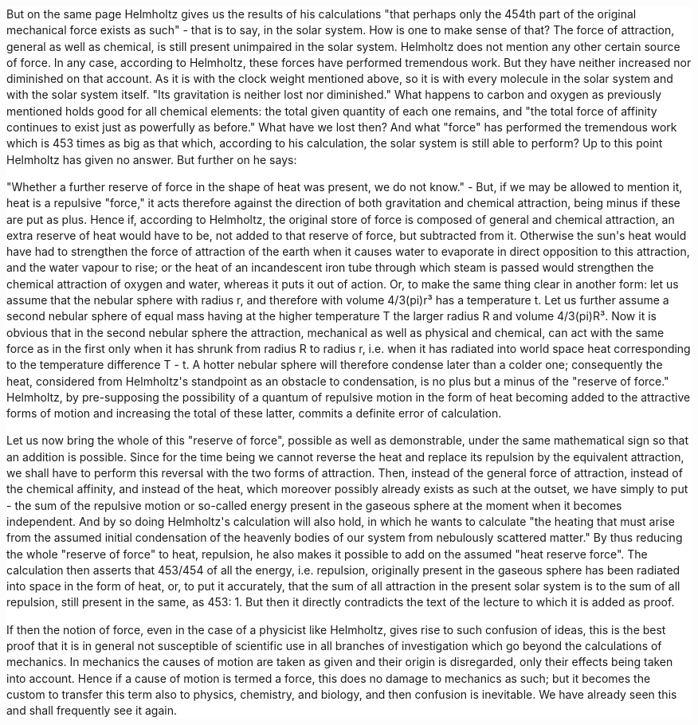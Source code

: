 But on the same page Helmholtz gives us the results of his calculations "that perhaps only the 454th part of the original mechanical force exists as such" - that is to say, in the solar system. How is one to make sense of that? The force of attraction, general as well as chemical, is still present unimpaired in the solar system. Helmholtz does not mention any other certain source of force. In any case, according to Helmholtz, these forces have performed tremendous work. But they have neither increased nor diminished on that account. As it is with the clock weight mentioned above, so it is with every molecule in the solar system and with the solar system itself. "Its gravitation is neither lost nor diminished." What happens to carbon and oxygen as previously mentioned holds good for all chemical elements: the total given quantity of each one remains, and "the total force of affinity continues to exist just as powerfully as before." What have we lost then? And what "force" has performed the tremendous work which is 453 times as big as that which, according to his calculation, the solar system is still able to perform? Up to this point Helmholtz has given no answer. But further on he says:

"Whether a further reserve of force in the shape of heat was present, we do not know." - But, if we may be allowed to mention it, heat is a repulsive "force," it acts therefore against the direction of both gravitation and chemical attraction, being minus if these are put as plus. Hence if, according to Helmholtz, the original store of force is composed of general and chemical attraction, an extra reserve of heat would have to be, not added to that reserve of force, but subtracted from it. Otherwise the sun's heat would have had to strengthen the force of attraction of the earth when it causes water to evaporate in direct opposition to this attraction, and the water vapour to rise; or the heat of an incandescent iron tube through which steam is passed would strengthen the chemical attraction of oxygen and water, whereas it puts it out of action. Or, to make the same thing clear in another form: let us assume that the nebular sphere with radius r, and therefore with volume 4/3(pi)r³ has a temperature t. Let us further assume a second nebular sphere of equal mass having at the higher temperature T the larger radius R and volume 4/3(pi)R³. Now it is obvious that in the second nebular sphere the attraction, mechanical as well as physical and chemical, can act with the same force as in the first only when it has shrunk from radius R to radius r, i.e. when it has radiated into world space heat corresponding to the temperature difference T - t. A hotter nebular sphere will therefore condense later than a colder one; consequently the heat, considered from Helmholtz's standpoint as an obstacle to condensation, is no plus but a minus of the "reserve of force." Helmholtz, by pre-supposing the possibility of a quantum of repulsive motion in the form of heat becoming added to the attractive forms of motion and increasing the total of these latter, commits a definite error of calculation.

Let us now bring the whole of this "reserve of force", possible as well as demonstrable, under the same mathematical sign so that an addition is possible. Since for the time being we cannot reverse the heat and replace its repulsion by the equivalent attraction, we shall have to perform this reversal with the two forms of attraction. Then, instead of the general force of attraction, instead of the chemical affinity, and instead of the heat, which moreover possibly already exists as such at the outset, we have simply to put - the sum of the repulsive motion or so-called energy present in the gaseous sphere at the moment when it becomes independent. And by so doing Helmholtz's calculation will also hold, in which he wants to calculate "the heating that must arise from the assumed initial condensation of the heavenly bodies of our system from nebulously scattered matter." By thus reducing the whole "reserve of force" to heat, repulsion, he also makes it possible to add on the assumed "heat reserve force". The calculation then asserts that 453/454 of all the energy, i.e. repulsion, originally present in the gaseous sphere has been radiated into space in the form of heat, or, to put it accurately, that the sum of all attraction in the present solar system is to the sum of all repulsion, still present in the same, as 453: 1. But then it directly contradicts the text of the lecture to which it is added as proof.

If then the notion of force, even in the case of a physicist like Helmholtz, gives rise to such confusion of ideas, this is the best proof that it is in general not susceptible of scientific use in all branches of investigation which go beyond the calculations of mechanics. In mechanics the causes of motion are taken as given and their origin is disregarded, only their effects being taken into account. Hence if a cause of motion is termed a force, this does no damage to mechanics as such; but it becomes the custom to transfer this term also to physics, chemistry, and biology, and then confusion is inevitable. We have already seen this and shall frequently see it again.


